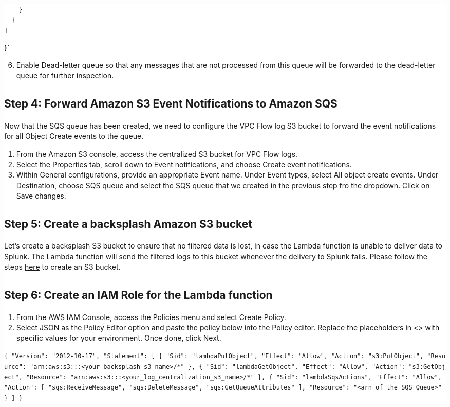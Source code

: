         }
      }
    ]
  }`

6. Enable Dead-letter queue so that any messages that are not processed from this queue will be forwarded to the dead-letter queue for further inspection.

## Step 4: Forward Amazon S3 Event Notifications to Amazon SQS

Now that the SQS queue has been created, we need to configure the VPC Flow log S3 bucket to forward the event notifications for all Object Create events to the queue.

1. From the Amazon S3 console, access the centralized S3 bucket for VPC Flow logs.
2. Select the Properties tab, scroll down to Event notifications, and choose Create event notifications.
3. Within General configurations, provide an appropriate Event name. Under Event types, select All object create events. Under Destination, choose SQS queue and select the SQS queue that we created in the previous step fro the dropdown. Click on Save changes.

## Step 5: Create a backsplash Amazon S3 bucket

Let’s create a backsplash S3 bucket to ensure that no filtered data is lost, in case the Lambda function is unable to deliver data to Splunk. The Lambda function will send the filtered logs to this bucket whenever the delivery to Splunk fails. Please follow the steps [here](https://docs.aws.amazon.com/AmazonS3/latest/userguide/creating-bucket.html) to create an S3 bucket.

## Step 6: Create an IAM Role for the Lambda function

1. From the AWS IAM Console, access the Policies menu and select Create Policy.
2. Select JSON as the Policy Editor option and paste the policy below into the Policy editor. Replace the placeholders in <> with specific values for your environment. Once done, click Next.

`{
    "Version": "2012-10-17",
    "Statement": [
        {
            "Sid": "lambdaPutObject",
            "Effect": "Allow",
            "Action": "s3:PutObject",
            "Resource": "arn:aws:s3:::<your_backsplash_s3_name>/*"
        },
        {
            "Sid": "lambdaGetObject",
            "Effect": "Allow",
            "Action": "s3:GetObject",
            "Resource": "arn:aws:s3:::<your_log_centralization_s3_name>/*"
        },
        {
            "Sid": "lambdaSqsActions",
            "Effect": "Allow",
            "Action": [
                "sqs:ReceiveMessage",
                "sqs:DeleteMessage",
                "sqs:GetQueueAttributes"
            ],
            "Resource": "<arn_of_the_SQS_Queue>" 
        }
    ]
}`
